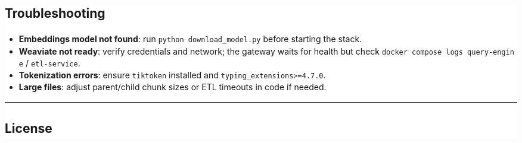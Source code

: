
## Troubleshooting

* **Embeddings model not found**: run `python download_model.py` before starting the stack.
* **Weaviate not ready**: verify credentials and network; the gateway waits for health but check `docker compose logs query-engine` / `etl-service`.
* **Tokenization errors**: ensure `tiktoken` installed and `typing_extensions>=4.7.0`.
* **Large files**: adjust parent/child chunk sizes or ETL timeouts in code if needed.

---

## License

```
